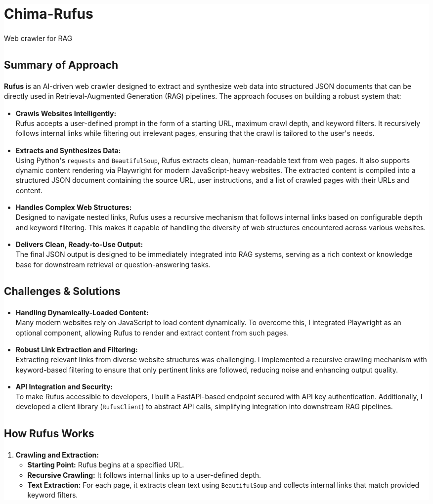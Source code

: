 # Chima-Rufus
Web crawler for RAG


## Summary of Approach

**Rufus** is an AI-driven web crawler designed to extract and synthesize web data into structured JSON documents that can be directly used in Retrieval-Augmented Generation (RAG) pipelines. The approach focuses on building a robust system that:

- **Crawls Websites Intelligently:**  
  Rufus accepts a user-defined prompt in the form of a starting URL, maximum crawl depth, and keyword filters. It recursively follows internal links while filtering out irrelevant pages, ensuring that the crawl is tailored to the user's needs.

- **Extracts and Synthesizes Data:**  
  Using Python's `requests` and `BeautifulSoup`, Rufus extracts clean, human-readable text from web pages. It also supports dynamic content rendering via Playwright for modern JavaScript-heavy websites. The extracted content is compiled into a structured JSON document containing the source URL, user instructions, and a list of crawled pages with their URLs and content.

- **Handles Complex Web Structures:**  
  Designed to navigate nested links, Rufus uses a recursive mechanism that follows internal links based on configurable depth and keyword filtering. This makes it capable of handling the diversity of web structures encountered across various websites.

- **Delivers Clean, Ready-to-Use Output:**  
  The final JSON output is designed to be immediately integrated into RAG systems, serving as a rich context or knowledge base for downstream retrieval or question-answering tasks.

## Challenges & Solutions

- **Handling Dynamically-Loaded Content:**  
  Many modern websites rely on JavaScript to load content dynamically. To overcome this, I integrated Playwright as an optional component, allowing Rufus to render and extract content from such pages.

- **Robust Link Extraction and Filtering:**  
  Extracting relevant links from diverse website structures was challenging. I implemented a recursive crawling mechanism with keyword-based filtering to ensure that only pertinent links are followed, reducing noise and enhancing output quality.

- **API Integration and Security:**  
  To make Rufus accessible to developers, I built a FastAPI-based endpoint secured with API key authentication. Additionally, I developed a client library (`RufusClient`) to abstract API calls, simplifying integration into downstream RAG pipelines.


## How Rufus Works

1. **Crawling and Extraction:**  
   - **Starting Point:** Rufus begins at a specified URL.
   - **Recursive Crawling:** It follows internal links up to a user-defined depth.
   - **Text Extraction:** For each page, it extracts clean text using `BeautifulSoup` and collects internal links that match provided keyword filters.
